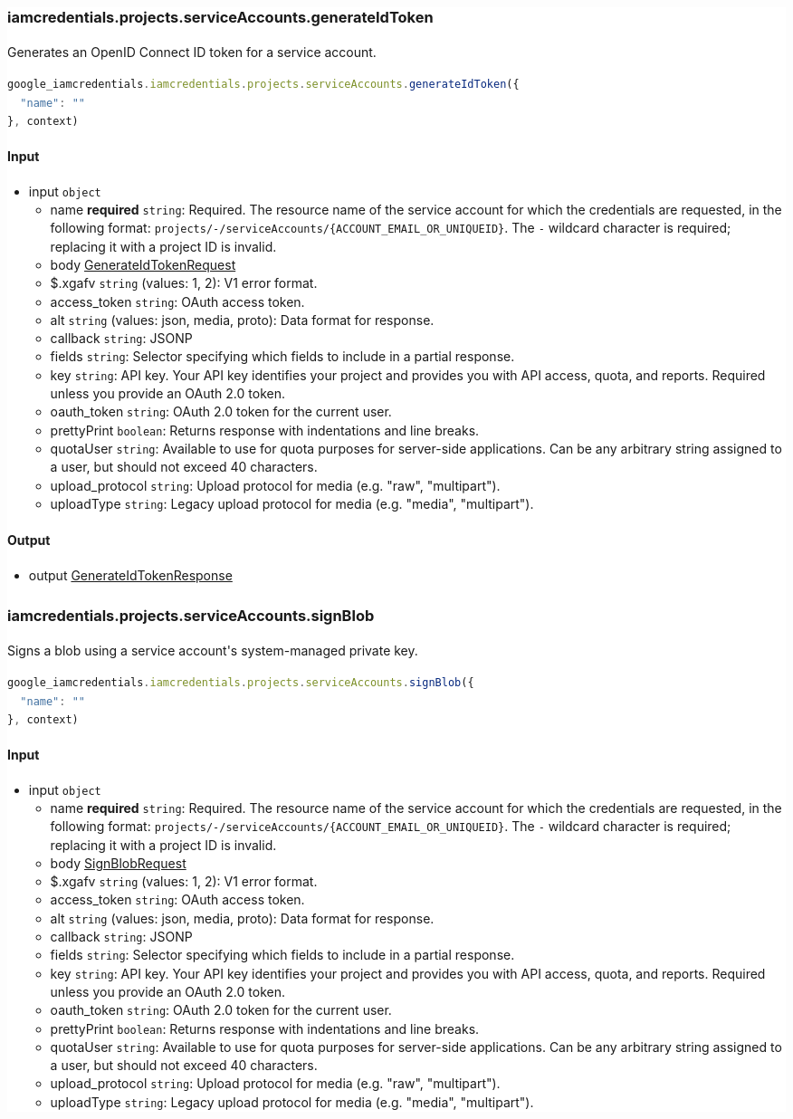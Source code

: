 ### iamcredentials.projects.serviceAccounts.generateIdToken
Generates an OpenID Connect ID token for a service account.


```js
google_iamcredentials.iamcredentials.projects.serviceAccounts.generateIdToken({
  "name": ""
}, context)
```

#### Input
* input `object`
  * name **required** `string`: Required. The resource name of the service account for which the credentials are requested, in the following format: `projects/-/serviceAccounts/{ACCOUNT_EMAIL_OR_UNIQUEID}`. The `-` wildcard character is required; replacing it with a project ID is invalid.
  * body [GenerateIdTokenRequest](#generateidtokenrequest)
  * $.xgafv `string` (values: 1, 2): V1 error format.
  * access_token `string`: OAuth access token.
  * alt `string` (values: json, media, proto): Data format for response.
  * callback `string`: JSONP
  * fields `string`: Selector specifying which fields to include in a partial response.
  * key `string`: API key. Your API key identifies your project and provides you with API access, quota, and reports. Required unless you provide an OAuth 2.0 token.
  * oauth_token `string`: OAuth 2.0 token for the current user.
  * prettyPrint `boolean`: Returns response with indentations and line breaks.
  * quotaUser `string`: Available to use for quota purposes for server-side applications. Can be any arbitrary string assigned to a user, but should not exceed 40 characters.
  * upload_protocol `string`: Upload protocol for media (e.g. "raw", "multipart").
  * uploadType `string`: Legacy upload protocol for media (e.g. "media", "multipart").

#### Output
* output [GenerateIdTokenResponse](#generateidtokenresponse)

### iamcredentials.projects.serviceAccounts.signBlob
Signs a blob using a service account's system-managed private key.


```js
google_iamcredentials.iamcredentials.projects.serviceAccounts.signBlob({
  "name": ""
}, context)
```

#### Input
* input `object`
  * name **required** `string`: Required. The resource name of the service account for which the credentials are requested, in the following format: `projects/-/serviceAccounts/{ACCOUNT_EMAIL_OR_UNIQUEID}`. The `-` wildcard character is required; replacing it with a project ID is invalid.
  * body [SignBlobRequest](#signblobrequest)
  * $.xgafv `string` (values: 1, 2): V1 error format.
  * access_token `string`: OAuth access token.
  * alt `string` (values: json, media, proto): Data format for response.
  * callback `string`: JSONP
  * fields `string`: Selector specifying which fields to include in a partial response.
  * key `string`: API key. Your API key identifies your project and provides you with API access, quota, and reports. Required unless you provide an OAuth 2.0 token.
  * oauth_token `string`: OAuth 2.0 token for the current user.
  * prettyPrint `boolean`: Returns response with indentations and line breaks.
  * quotaUser `string`: Available to use for quota purposes for server-side applications. Can be any arbitrary string assigned to a user, but should not exceed 40 characters.
  * upload_protocol `string`: Upload protocol for media (e.g. "raw", "multipart").
  * uploadType `string`: Legacy upload protocol for media (e.g. "media", "multipart").
